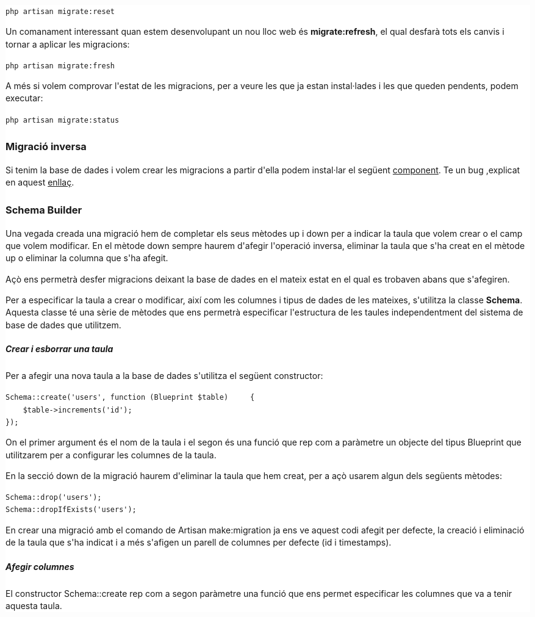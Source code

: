 	php artisan migrate:reset

Un comanament interessant quan estem desenvolupant un nou lloc web és **migrate:refresh**, el qual desfarà tots els canvis i tornar a aplicar les migracions:

	php artisan migrate:fresh
	
A més si volem comprovar l'estat de les migracions, per a veure les que ja estan instal·lades i les que queden pendents, podem executar:

	php artisan migrate:status

### Migració inversa

Si tenim la base de dades i volem crear les migracions a partir d'ella podem instal·lar el següent [component](https://github.com/oscarafdev/migrations-generator). Te un bug ,explicat en aquest [enllaç](https://github.com/Xethron/migrations-generator/issues/191).


### Schema Builder

Una vegada creada una migració hem de completar els seus mètodes up i down per a indicar la taula que volem crear o el camp que volem modificar. En el mètode down sempre haurem d'afegir l'operació inversa, eliminar la taula que s'ha creat en el mètode up o eliminar la columna que s'ha afegit. 

Açò ens permetrà desfer migracions deixant la base de dades en el mateix estat en el qual es trobaven abans que s'afegiren.

Per a especificar la taula a crear o modificar, així com les columnes i tipus de dades de les mateixes, s'utilitza la classe **Schema**. Aquesta classe té una sèrie de mètodes que ens permetrà especificar l'estructura de les taules independentment del sistema de base de dades que utilitzem.

##### Crear i esborrar una taula
Per a afegir una nova taula a la base de dades s'utilitza el següent constructor:

	Schema::create('users', function (Blueprint $table) 	{ 
		$table->increments('id');
	});
	
On el primer argument és el nom de la taula i el segon és una funció que rep com a paràmetre un objecte
del tipus Blueprint que utilitzarem per a configurar les columnes de la taula.

En la secció down de la migració haurem d'eliminar la taula que hem creat, per a açò usarem algun dels
següents mètodes: 

	Schema::drop('users');
	Schema::dropIfExists('users');
		
En crear una migració amb el comando de Artisan make:migration ja ens ve aquest codi afegit per defecte, la creació i eliminació de la taula que s'ha indicat i a més s'afigen un parell de columnes per defecte (id i timestamps).

##### Afegir columnes
El constructor Schema::create rep com a segon paràmetre una funció que ens permet especificar les columnes que va a tenir aquesta taula. 
